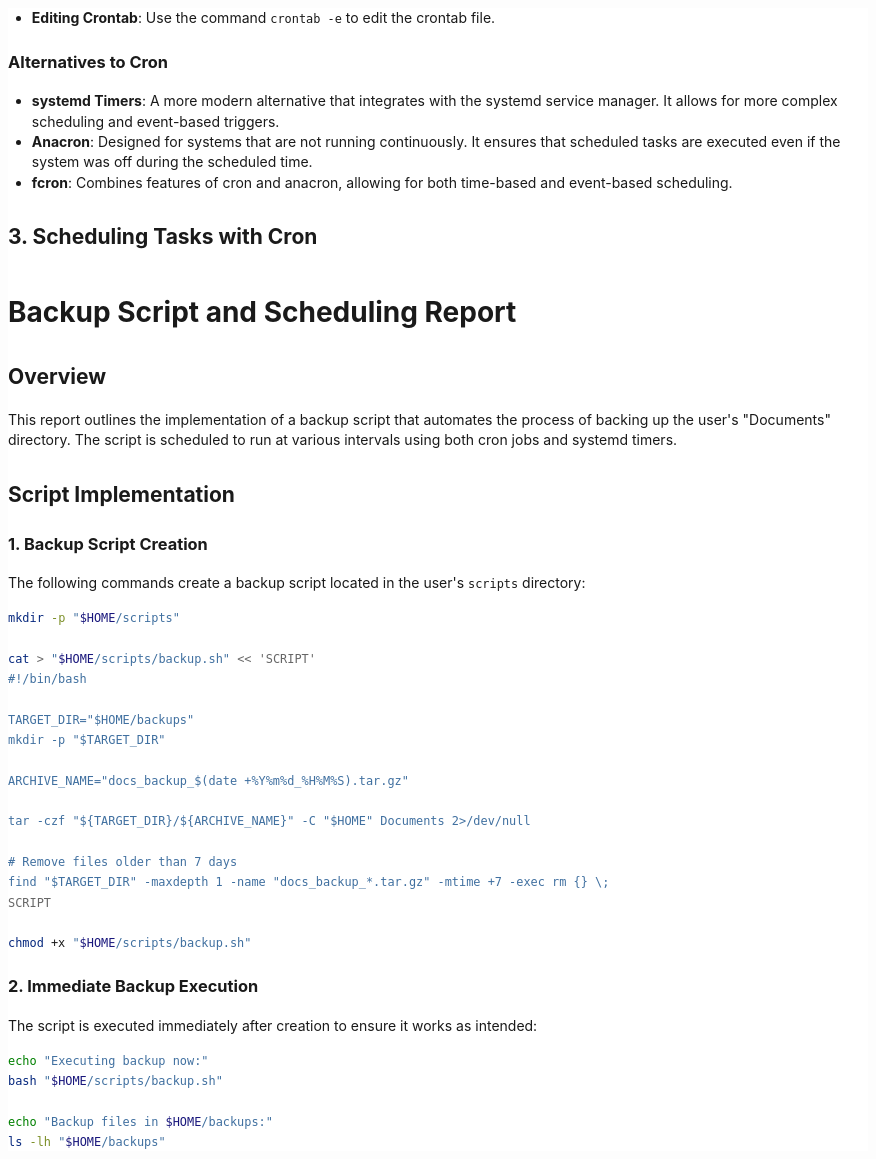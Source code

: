 - **Editing Crontab**: Use the command `crontab -e` to edit the crontab file.

### Alternatives to Cron
- **systemd Timers**: A more modern alternative that integrates with the systemd service manager. It allows for more complex scheduling and event-based triggers.
- **Anacron**: Designed for systems that are not running continuously. It ensures that scheduled tasks are executed even if the system was off during the scheduled time.
- **fcron**: Combines features of cron and anacron, allowing for both time-based and event-based scheduling.

## 3. Scheduling Tasks with Cron
# Backup Script and Scheduling Report

## Overview
This report outlines the implementation of a backup script that automates the process of backing up the user's "Documents" directory. The script is scheduled to run at various intervals using both cron jobs and systemd timers.

## Script Implementation

### 1. Backup Script Creation
The following commands create a backup script located in the user's `scripts` directory:

```bash
mkdir -p "$HOME/scripts"

cat > "$HOME/scripts/backup.sh" << 'SCRIPT'
#!/bin/bash

TARGET_DIR="$HOME/backups"
mkdir -p "$TARGET_DIR"

ARCHIVE_NAME="docs_backup_$(date +%Y%m%d_%H%M%S).tar.gz"

tar -czf "${TARGET_DIR}/${ARCHIVE_NAME}" -C "$HOME" Documents 2>/dev/null

# Remove files older than 7 days
find "$TARGET_DIR" -maxdepth 1 -name "docs_backup_*.tar.gz" -mtime +7 -exec rm {} \;
SCRIPT

chmod +x "$HOME/scripts/backup.sh"
```

### 2. Immediate Backup Execution
The script is executed immediately after creation to ensure it works as intended:

```bash
echo "Executing backup now:"
bash "$HOME/scripts/backup.sh"

echo "Backup files in $HOME/backups:"
ls -lh "$HOME/backups"
```
